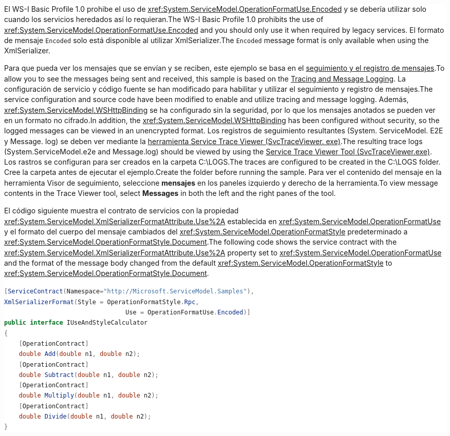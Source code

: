 <span data-ttu-id="15c43-118">El WS-I Basic Profile 1.0 prohibe el uso de <xref:System.ServiceModel.OperationFormatUse.Encoded> y se debería utilizar solo cuando los servicios heredados así lo requieran.</span><span class="sxs-lookup"><span data-stu-id="15c43-118">The WS-I Basic Profile 1.0 prohibits the use of <xref:System.ServiceModel.OperationFormatUse.Encoded> and you should only use it when required by legacy services.</span></span> <span data-ttu-id="15c43-119">El formato de mensaje `Encoded` solo está disponible al utilizar XmlSerializer.</span><span class="sxs-lookup"><span data-stu-id="15c43-119">The `Encoded` message format is only available when using the XmlSerializer.</span></span>

<span data-ttu-id="15c43-120">Para que pueda ver los mensajes que se envían y se reciben, este ejemplo se basa en el [seguimiento y el registro de mensajes](tracing-and-message-logging.md).</span><span class="sxs-lookup"><span data-stu-id="15c43-120">To allow you to see the messages being sent and received, this sample is based on the [Tracing and Message Logging](tracing-and-message-logging.md).</span></span> <span data-ttu-id="15c43-121">La configuración de servicio y código fuente se han modificado para habilitar y utilizar el seguimiento y registro de mensajes.</span><span class="sxs-lookup"><span data-stu-id="15c43-121">The service configuration and source code have been modified to enable and utilize tracing and message logging.</span></span> <span data-ttu-id="15c43-122">Además, <xref:System.ServiceModel.WSHttpBinding> se ha configurado sin la seguridad, por lo que los mensajes anotados se pueden ver en un formato no cifrado.</span><span class="sxs-lookup"><span data-stu-id="15c43-122">In addition, the <xref:System.ServiceModel.WSHttpBinding> has been configured without security, so the logged messages can be viewed in an unencrypted format.</span></span> <span data-ttu-id="15c43-123">Los registros de seguimiento resultantes (System. ServiceModel. E2E y Message. log) se deben ver mediante la [herramienta Service Trace Viewer (SvcTraceViewer. exe)](../service-trace-viewer-tool-svctraceviewer-exe.md).</span><span class="sxs-lookup"><span data-stu-id="15c43-123">The resulting trace logs (System.ServiceModel.e2e and Message.log) should be viewed by using the [Service Trace Viewer Tool (SvcTraceViewer.exe)](../service-trace-viewer-tool-svctraceviewer-exe.md).</span></span> <span data-ttu-id="15c43-124">Los rastros se configuran para ser creados en la carpeta C:\LOGS.</span><span class="sxs-lookup"><span data-stu-id="15c43-124">The traces are configured to be created in the C:\LOGS folder.</span></span> <span data-ttu-id="15c43-125">Cree la carpeta antes de ejecutar el ejemplo.</span><span class="sxs-lookup"><span data-stu-id="15c43-125">Create the folder before running the sample.</span></span> <span data-ttu-id="15c43-126">Para ver el contenido del mensaje en la herramienta Visor de seguimiento, seleccione **mensajes** en los paneles izquierdo y derecho de la herramienta.</span><span class="sxs-lookup"><span data-stu-id="15c43-126">To view message contents in the Trace Viewer tool, select **Messages** in both the left and the right panes of the tool.</span></span>

<span data-ttu-id="15c43-127">El código siguiente muestra el contrato de servicios con la propiedad <xref:System.ServiceModel.XmlSerializerFormatAttribute.Use%2A> establecida en <xref:System.ServiceModel.OperationFormatUse> y el formato del cuerpo del mensaje cambiados del <xref:System.ServiceModel.OperationFormatStyle> predeterminado a <xref:System.ServiceModel.OperationFormatStyle.Document>.</span><span class="sxs-lookup"><span data-stu-id="15c43-127">The following code shows the service contract with the <xref:System.ServiceModel.XmlSerializerFormatAttribute.Use%2A> property set to <xref:System.ServiceModel.OperationFormatUse> and the format of the message body changed from the default <xref:System.ServiceModel.OperationFormatStyle> to <xref:System.ServiceModel.OperationFormatStyle.Document>.</span></span>

```csharp
[ServiceContract(Namespace="http://Microsoft.ServiceModel.Samples"),
XmlSerializerFormat(Style = OperationFormatStyle.Rpc, 
                                 Use = OperationFormatUse.Encoded)]
public interface IUseAndStyleCalculator
{
    [OperationContract]
    double Add(double n1, double n2);
    [OperationContract]
    double Subtract(double n1, double n2);
    [OperationContract]
    double Multiply(double n1, double n2);
    [OperationContract]
    double Divide(double n1, double n2);
}
```
